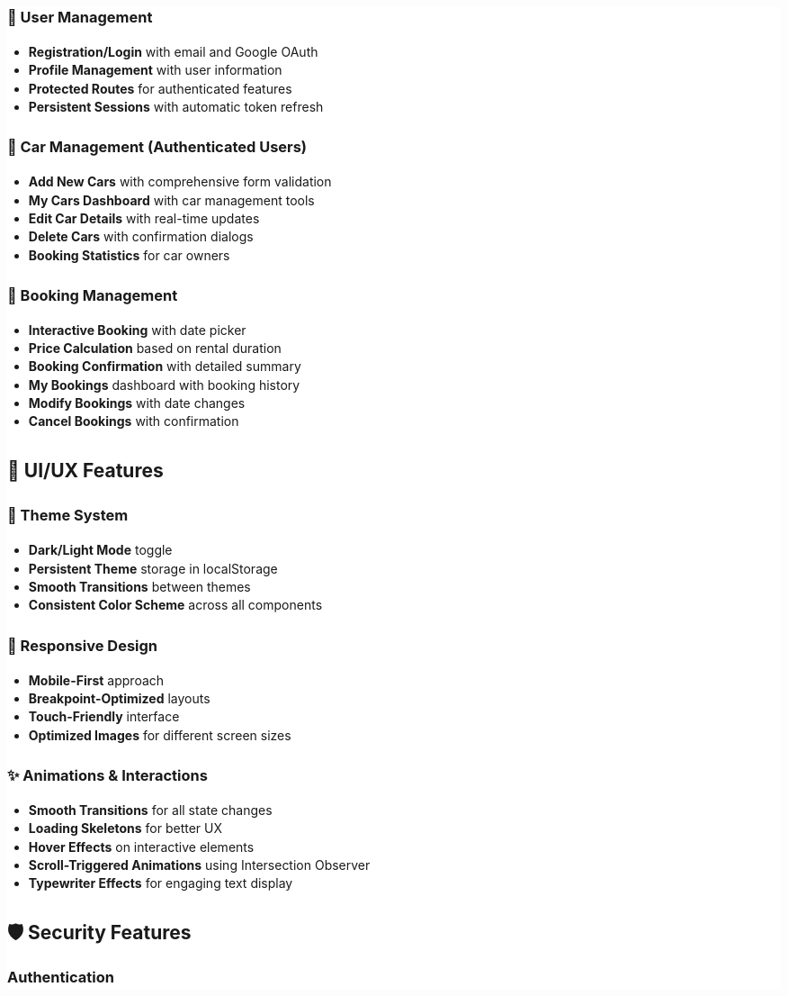 ### 👤 User Management

-   **Registration/Login** with email and Google OAuth
-   **Profile Management** with user information
-   **Protected Routes** for authenticated features
-   **Persistent Sessions** with automatic token refresh

### 🚗 Car Management (Authenticated Users)

-   **Add New Cars** with comprehensive form validation
-   **My Cars Dashboard** with car management tools
-   **Edit Car Details** with real-time updates
-   **Delete Cars** with confirmation dialogs
-   **Booking Statistics** for car owners

### 📅 Booking Management

-   **Interactive Booking** with date picker
-   **Price Calculation** based on rental duration
-   **Booking Confirmation** with detailed summary
-   **My Bookings** dashboard with booking history
-   **Modify Bookings** with date changes
-   **Cancel Bookings** with confirmation

## 🎨 UI/UX Features

### 🌙 Theme System

-   **Dark/Light Mode** toggle
-   **Persistent Theme** storage in localStorage
-   **Smooth Transitions** between themes
-   **Consistent Color Scheme** across all components

### 📱 Responsive Design

-   **Mobile-First** approach
-   **Breakpoint-Optimized** layouts
-   **Touch-Friendly** interface
-   **Optimized Images** for different screen sizes

### ✨ Animations & Interactions

-   **Smooth Transitions** for all state changes
-   **Loading Skeletons** for better UX
-   **Hover Effects** on interactive elements
-   **Scroll-Triggered Animations** using Intersection Observer
-   **Typewriter Effects** for engaging text display

## 🛡️ Security Features

### Authentication
